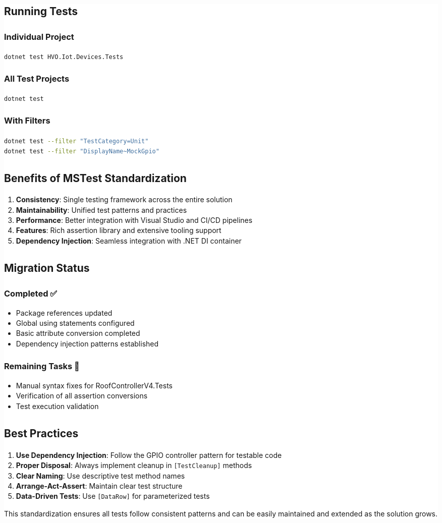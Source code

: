 ## Running Tests

### Individual Project
```bash
dotnet test HVO.Iot.Devices.Tests
```

### All Test Projects
```bash
dotnet test
```

### With Filters
```bash
dotnet test --filter "TestCategory=Unit"
dotnet test --filter "DisplayName~MockGpio"
```

## Benefits of MSTest Standardization

1. **Consistency**: Single testing framework across the entire solution
2. **Maintainability**: Unified test patterns and practices
3. **Performance**: Better integration with Visual Studio and CI/CD pipelines
4. **Features**: Rich assertion library and extensive tooling support
5. **Dependency Injection**: Seamless integration with .NET DI container

## Migration Status

### Completed ✅
- Package references updated
- Global using statements configured  
- Basic attribute conversion completed
- Dependency injection patterns established

### Remaining Tasks 🔄
- Manual syntax fixes for RoofControllerV4.Tests
- Verification of all assertion conversions
- Test execution validation

## Best Practices

1. **Use Dependency Injection**: Follow the GPIO controller pattern for testable code
2. **Proper Disposal**: Always implement cleanup in `[TestCleanup]` methods
3. **Clear Naming**: Use descriptive test method names
4. **Arrange-Act-Assert**: Maintain clear test structure
5. **Data-Driven Tests**: Use `[DataRow]` for parameterized tests

This standardization ensures all tests follow consistent patterns and can be easily maintained and extended as the solution grows.
